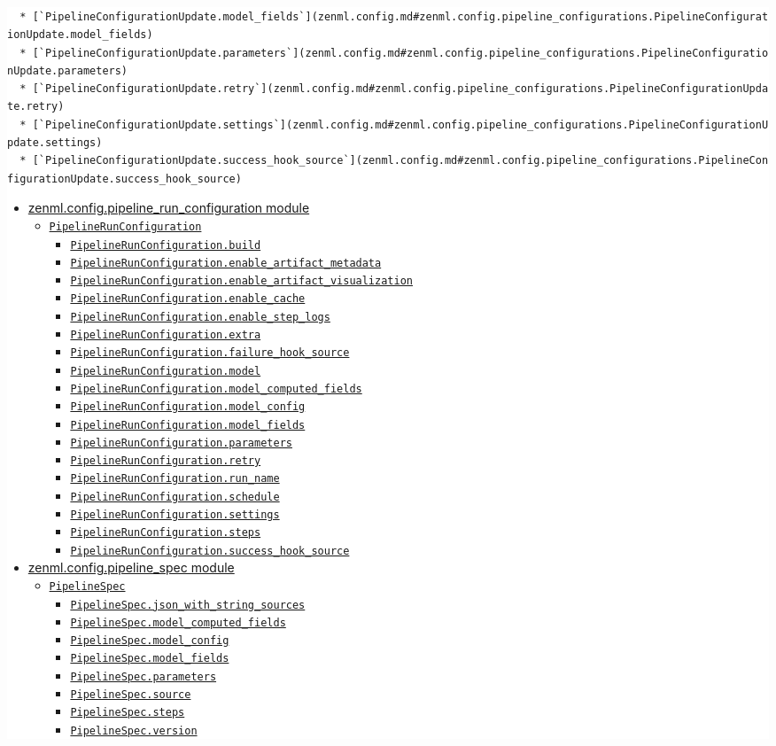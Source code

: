       * [`PipelineConfigurationUpdate.model_fields`](zenml.config.md#zenml.config.pipeline_configurations.PipelineConfigurationUpdate.model_fields)
      * [`PipelineConfigurationUpdate.parameters`](zenml.config.md#zenml.config.pipeline_configurations.PipelineConfigurationUpdate.parameters)
      * [`PipelineConfigurationUpdate.retry`](zenml.config.md#zenml.config.pipeline_configurations.PipelineConfigurationUpdate.retry)
      * [`PipelineConfigurationUpdate.settings`](zenml.config.md#zenml.config.pipeline_configurations.PipelineConfigurationUpdate.settings)
      * [`PipelineConfigurationUpdate.success_hook_source`](zenml.config.md#zenml.config.pipeline_configurations.PipelineConfigurationUpdate.success_hook_source)
  * [zenml.config.pipeline_run_configuration module](zenml.config.md#module-zenml.config.pipeline_run_configuration)
    * [`PipelineRunConfiguration`](zenml.config.md#zenml.config.pipeline_run_configuration.PipelineRunConfiguration)
      * [`PipelineRunConfiguration.build`](zenml.config.md#zenml.config.pipeline_run_configuration.PipelineRunConfiguration.build)
      * [`PipelineRunConfiguration.enable_artifact_metadata`](zenml.config.md#zenml.config.pipeline_run_configuration.PipelineRunConfiguration.enable_artifact_metadata)
      * [`PipelineRunConfiguration.enable_artifact_visualization`](zenml.config.md#zenml.config.pipeline_run_configuration.PipelineRunConfiguration.enable_artifact_visualization)
      * [`PipelineRunConfiguration.enable_cache`](zenml.config.md#zenml.config.pipeline_run_configuration.PipelineRunConfiguration.enable_cache)
      * [`PipelineRunConfiguration.enable_step_logs`](zenml.config.md#zenml.config.pipeline_run_configuration.PipelineRunConfiguration.enable_step_logs)
      * [`PipelineRunConfiguration.extra`](zenml.config.md#zenml.config.pipeline_run_configuration.PipelineRunConfiguration.extra)
      * [`PipelineRunConfiguration.failure_hook_source`](zenml.config.md#zenml.config.pipeline_run_configuration.PipelineRunConfiguration.failure_hook_source)
      * [`PipelineRunConfiguration.model`](zenml.config.md#zenml.config.pipeline_run_configuration.PipelineRunConfiguration.model)
      * [`PipelineRunConfiguration.model_computed_fields`](zenml.config.md#zenml.config.pipeline_run_configuration.PipelineRunConfiguration.model_computed_fields)
      * [`PipelineRunConfiguration.model_config`](zenml.config.md#zenml.config.pipeline_run_configuration.PipelineRunConfiguration.model_config)
      * [`PipelineRunConfiguration.model_fields`](zenml.config.md#zenml.config.pipeline_run_configuration.PipelineRunConfiguration.model_fields)
      * [`PipelineRunConfiguration.parameters`](zenml.config.md#zenml.config.pipeline_run_configuration.PipelineRunConfiguration.parameters)
      * [`PipelineRunConfiguration.retry`](zenml.config.md#zenml.config.pipeline_run_configuration.PipelineRunConfiguration.retry)
      * [`PipelineRunConfiguration.run_name`](zenml.config.md#zenml.config.pipeline_run_configuration.PipelineRunConfiguration.run_name)
      * [`PipelineRunConfiguration.schedule`](zenml.config.md#zenml.config.pipeline_run_configuration.PipelineRunConfiguration.schedule)
      * [`PipelineRunConfiguration.settings`](zenml.config.md#zenml.config.pipeline_run_configuration.PipelineRunConfiguration.settings)
      * [`PipelineRunConfiguration.steps`](zenml.config.md#zenml.config.pipeline_run_configuration.PipelineRunConfiguration.steps)
      * [`PipelineRunConfiguration.success_hook_source`](zenml.config.md#zenml.config.pipeline_run_configuration.PipelineRunConfiguration.success_hook_source)
  * [zenml.config.pipeline_spec module](zenml.config.md#module-zenml.config.pipeline_spec)
    * [`PipelineSpec`](zenml.config.md#zenml.config.pipeline_spec.PipelineSpec)
      * [`PipelineSpec.json_with_string_sources`](zenml.config.md#zenml.config.pipeline_spec.PipelineSpec.json_with_string_sources)
      * [`PipelineSpec.model_computed_fields`](zenml.config.md#zenml.config.pipeline_spec.PipelineSpec.model_computed_fields)
      * [`PipelineSpec.model_config`](zenml.config.md#zenml.config.pipeline_spec.PipelineSpec.model_config)
      * [`PipelineSpec.model_fields`](zenml.config.md#zenml.config.pipeline_spec.PipelineSpec.model_fields)
      * [`PipelineSpec.parameters`](zenml.config.md#zenml.config.pipeline_spec.PipelineSpec.parameters)
      * [`PipelineSpec.source`](zenml.config.md#zenml.config.pipeline_spec.PipelineSpec.source)
      * [`PipelineSpec.steps`](zenml.config.md#zenml.config.pipeline_spec.PipelineSpec.steps)
      * [`PipelineSpec.version`](zenml.config.md#zenml.config.pipeline_spec.PipelineSpec.version)